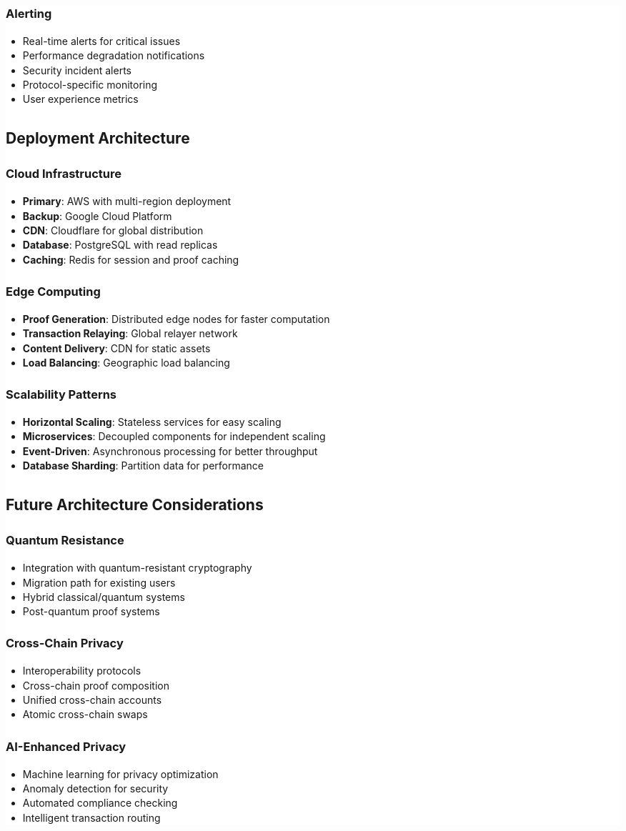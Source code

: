 ### Alerting
- Real-time alerts for critical issues
- Performance degradation notifications
- Security incident alerts
- Protocol-specific monitoring
- User experience metrics

## Deployment Architecture

### Cloud Infrastructure
- **Primary**: AWS with multi-region deployment
- **Backup**: Google Cloud Platform
- **CDN**: Cloudflare for global distribution
- **Database**: PostgreSQL with read replicas
- **Caching**: Redis for session and proof caching

### Edge Computing
- **Proof Generation**: Distributed edge nodes for faster computation
- **Transaction Relaying**: Global relayer network
- **Content Delivery**: CDN for static assets
- **Load Balancing**: Geographic load balancing

### Scalability Patterns
- **Horizontal Scaling**: Stateless services for easy scaling
- **Microservices**: Decoupled components for independent scaling
- **Event-Driven**: Asynchronous processing for better throughput
- **Database Sharding**: Partition data for performance

## Future Architecture Considerations

### Quantum Resistance
- Integration with quantum-resistant cryptography
- Migration path for existing users
- Hybrid classical/quantum systems
- Post-quantum proof systems

### Cross-Chain Privacy
- Interoperability protocols
- Cross-chain proof composition
- Unified cross-chain accounts
- Atomic cross-chain swaps

### AI-Enhanced Privacy
- Machine learning for privacy optimization
- Anomaly detection for security
- Automated compliance checking
- Intelligent transaction routing
